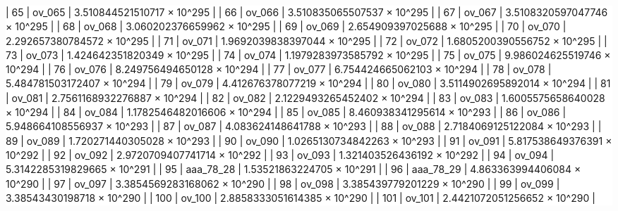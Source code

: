 | 65 | ov_065 | 3.510844521510717 × 10^295 |
| 66 | ov_066 | 3.510835065507537 × 10^295 |
| 67 | ov_067 | 3.5108320597047746 × 10^295 |
| 68 | ov_068 | 3.060202376659962 × 10^295 |
| 69 | ov_069 | 2.654909397025688 × 10^295 |
| 70 | ov_070 | 2.292657380784572 × 10^295 |
| 71 | ov_071 | 1.9692039838397044 × 10^295 |
| 72 | ov_072 | 1.6805200390556752 × 10^295 |
| 73 | ov_073 | 1.424642351820349 × 10^295 |
| 74 | ov_074 | 1.1979283973585792 × 10^295 |
| 75 | ov_075 | 9.986024625519746 × 10^294 |
| 76 | ov_076 | 8.249756494650128 × 10^294 |
| 77 | ov_077 | 6.754424665062103 × 10^294 |
| 78 | ov_078 | 5.484781503172407 × 10^294 |
| 79 | ov_079 | 4.412676378077219 × 10^294 |
| 80 | ov_080 | 3.5114902695892014 × 10^294 |
| 81 | ov_081 | 2.7561168932276887 × 10^294 |
| 82 | ov_082 | 2.1229493265452402 × 10^294 |
| 83 | ov_083 | 1.6005575658640028 × 10^294 |
| 84 | ov_084 | 1.1782546482016606 × 10^294 |
| 85 | ov_085 | 8.460938341295614 × 10^293 |
| 86 | ov_086 | 5.948664108556937 × 10^293 |
| 87 | ov_087 | 4.083624148641788 × 10^293 |
| 88 | ov_088 | 2.7184069125122084 × 10^293 |
| 89 | ov_089 | 1.720271440305028 × 10^293 |
| 90 | ov_090 | 1.0265130734842263 × 10^293 |
| 91 | ov_091 | 5.817538649376391 × 10^292 |
| 92 | ov_092 | 2.9720709407741714 × 10^292 |
| 93 | ov_093 | 1.321403526436192 × 10^292 |
| 94 | ov_094 | 5.3142285319829665 × 10^291 |
| 95 | aaa_78_28 | 1.53521863224705 × 10^291 |
| 96 | aaa_78_29 | 4.863363994406084 × 10^290 |
| 97 | ov_097 | 3.3854569283168062 × 10^290 |
| 98 | ov_098 | 3.385439779201229 × 10^290 |
| 99 | ov_099 | 3.38543430198718 × 10^290 |
| 100 | ov_100 | 2.8858333051614385 × 10^290 |
| 101 | ov_101 | 2.4421072051256652 × 10^290 |